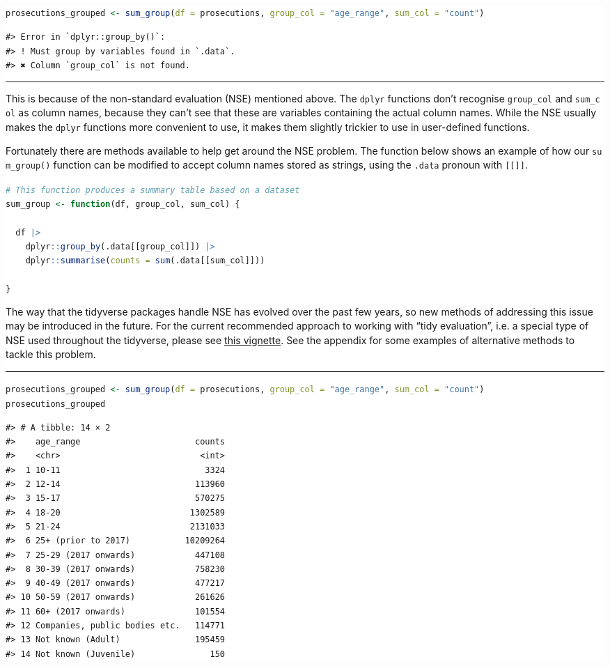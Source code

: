 ``` r
prosecutions_grouped <- sum_group(df = prosecutions, group_col = "age_range", sum_col = "count")
```

    #> Error in `dplyr::group_by()`:
    #> ! Must group by variables found in `.data`.
    #> ✖ Column `group_col` is not found.

------------------------------------------------------------------------

This is because of the non-standard evaluation (NSE) mentioned above.
The `dplyr` functions don’t recognise `group_col` and `sum_col` as
column names, because they can’t see that these are variables containing
the actual column names. While the NSE usually makes the `dplyr`
functions more convenient to use, it makes them slightly trickier to use
in user-defined functions.

Fortunately there are methods available to help get around the NSE
problem. The function below shows an example of how our `sum_group()`
function can be modified to accept column names stored as strings, using
the `.data` pronoun with `[[]]`.

``` r
# This function produces a summary table based on a dataset
sum_group <- function(df, group_col, sum_col) {
  
  df |>
    dplyr::group_by(.data[[group_col]]) |>
    dplyr::summarise(counts = sum(.data[[sum_col]]))
  
}
```

The way that the tidyverse packages handle NSE has evolved over the past
few years, so new methods of addressing this issue may be introduced in
the future. For the current recommended approach to working with “tidy
evaluation”, i.e. a special type of NSE used throughout the tidyverse,
please see [this
vignette](https://dplyr.tidyverse.org/articles/programming.html). See
the appendix for some examples of alternative methods to tackle this
problem.

------------------------------------------------------------------------

``` r
prosecutions_grouped <- sum_group(df = prosecutions, group_col = "age_range", sum_col = "count")
prosecutions_grouped
```

    #> # A tibble: 14 × 2
    #>    age_range                       counts
    #>    <chr>                            <int>
    #>  1 10-11                             3324
    #>  2 12-14                           113960
    #>  3 15-17                           570275
    #>  4 18-20                          1302589
    #>  5 21-24                          2131033
    #>  6 25+ (prior to 2017)           10209264
    #>  7 25-29 (2017 onwards)            447108
    #>  8 30-39 (2017 onwards)            758230
    #>  9 40-49 (2017 onwards)            477217
    #> 10 50-59 (2017 onwards)            261626
    #> 11 60+ (2017 onwards)              101554
    #> 12 Companies, public bodies etc.   114771
    #> 13 Not known (Adult)               195459
    #> 14 Not known (Juvenile)               150
